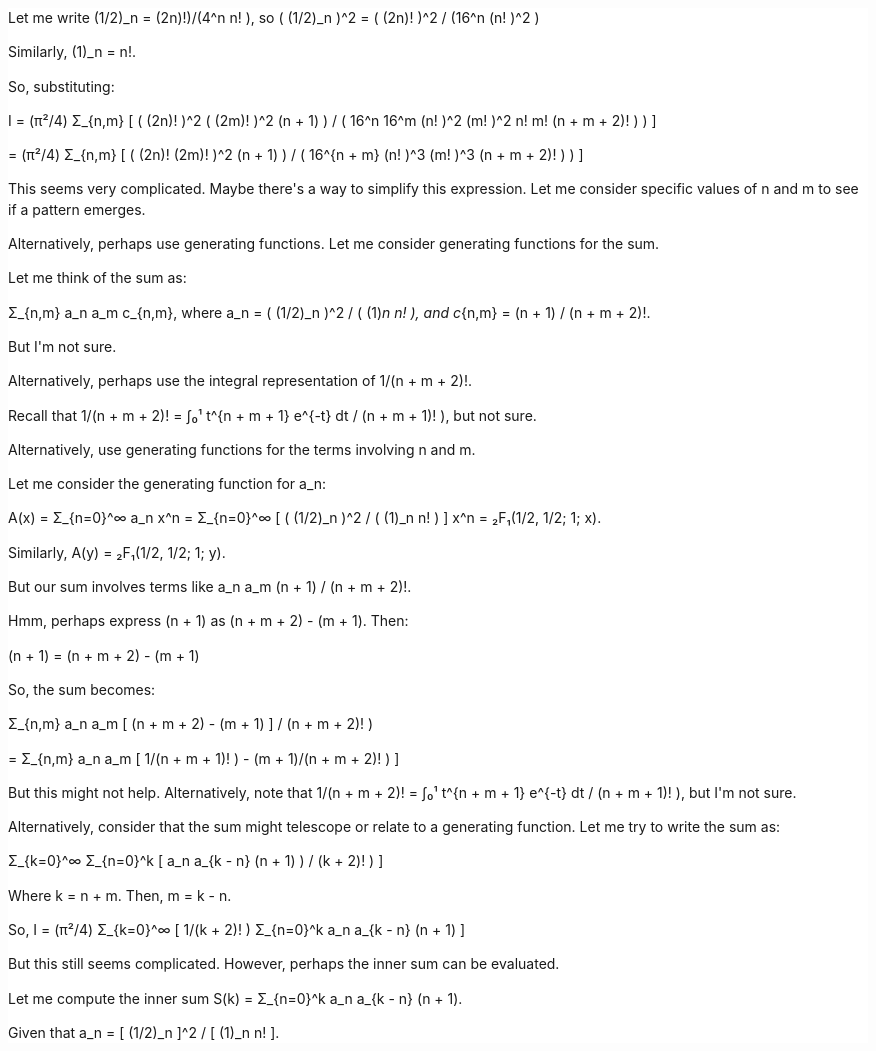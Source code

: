 Let me write (1/2)_n = (2n)!)/(4^n n! ), so ( (1/2)_n )^2 = ( (2n)! )^2 / (16^n (n! )^2 )

Similarly, (1)_n = n!.

So, substituting:

I = (π²/4) Σ_{n,m} [ ( (2n)! )^2 ( (2m)! )^2 (n + 1) ) / ( 16^n 16^m (n! )^2 (m! )^2 n! m! (n + m + 2)! ) ) ]

= (π²/4) Σ_{n,m} [ ( (2n)! (2m)! )^2 (n + 1) ) / ( 16^{n + m} (n! )^3 (m! )^3 (n + m + 2)! ) ) ]

This seems very complicated. Maybe there's a way to simplify this expression. Let me consider specific values of n and m to see if a pattern emerges.

Alternatively, perhaps use generating functions. Let me consider generating functions for the sum.

Let me think of the sum as:

Σ_{n,m} a_n a_m c_{n,m}, where a_n = ( (1/2)_n )^2 / ( (1)_n n! ), and c_{n,m} = (n + 1) / (n + m + 2)!.

But I'm not sure.

Alternatively, perhaps use the integral representation of 1/(n + m + 2)!.

Recall that 1/(n + m + 2)! = ∫₀¹ t^{n + m + 1} e^{-t} dt / (n + m + 1)! ), but not sure.

Alternatively, use generating functions for the terms involving n and m.

Let me consider the generating function for a_n:

A(x) = Σ_{n=0}^∞ a_n x^n = Σ_{n=0}^∞ [ ( (1/2)_n )^2 / ( (1)_n n! ) ] x^n = ₂F₁(1/2, 1/2; 1; x).

Similarly, A(y) = ₂F₁(1/2, 1/2; 1; y).

But our sum involves terms like a_n a_m (n + 1) / (n + m + 2)!.

Hmm, perhaps express (n + 1) as (n + m + 2) - (m + 1). Then:

(n + 1) = (n + m + 2) - (m + 1)

So, the sum becomes:

Σ_{n,m} a_n a_m [ (n + m + 2) - (m + 1) ] / (n + m + 2)! )

= Σ_{n,m} a_n a_m [ 1/(n + m + 1)! ) - (m + 1)/(n + m + 2)! ) ]

But this might not help. Alternatively, note that 1/(n + m + 2)! = ∫₀¹ t^{n + m + 1} e^{-t} dt / (n + m + 1)! ), but I'm not sure.

Alternatively, consider that the sum might telescope or relate to a generating function. Let me try to write the sum as:

Σ_{k=0}^∞ Σ_{n=0}^k [ a_n a_{k - n} (n + 1) ) / (k + 2)! ) ]

Where k = n + m. Then, m = k - n.

So, I = (π²/4) Σ_{k=0}^∞ [ 1/(k + 2)! ) Σ_{n=0}^k a_n a_{k - n} (n + 1) ]

But this still seems complicated. However, perhaps the inner sum can be evaluated.

Let me compute the inner sum S(k) = Σ_{n=0}^k a_n a_{k - n} (n + 1).

Given that a_n = [ (1/2)_n ]^2 / [ (1)_n n! ].
